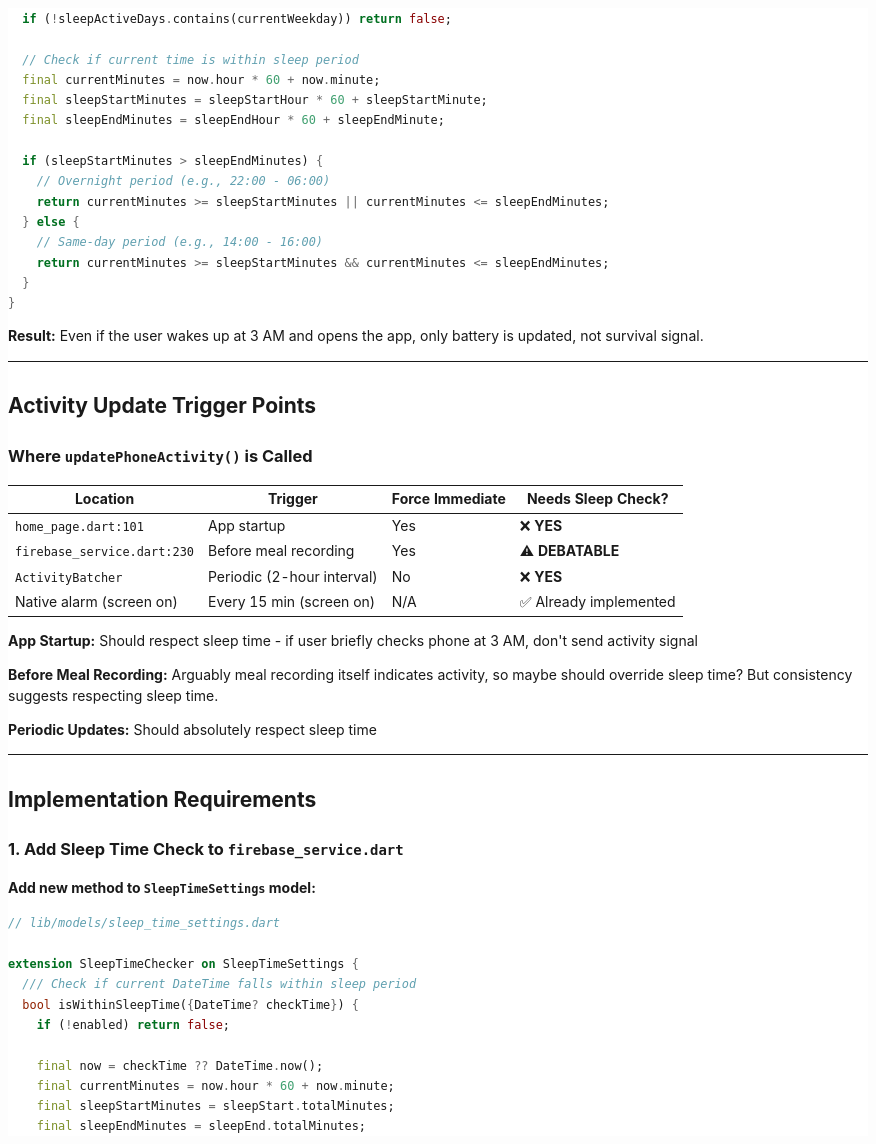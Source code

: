 ```dart
  if (!sleepActiveDays.contains(currentWeekday)) return false;

  // Check if current time is within sleep period
  final currentMinutes = now.hour * 60 + now.minute;
  final sleepStartMinutes = sleepStartHour * 60 + sleepStartMinute;
  final sleepEndMinutes = sleepEndHour * 60 + sleepEndMinute;

  if (sleepStartMinutes > sleepEndMinutes) {
    // Overnight period (e.g., 22:00 - 06:00)
    return currentMinutes >= sleepStartMinutes || currentMinutes <= sleepEndMinutes;
  } else {
    // Same-day period (e.g., 14:00 - 16:00)
    return currentMinutes >= sleepStartMinutes && currentMinutes <= sleepEndMinutes;
  }
}
```

**Result:** Even if the user wakes up at 3 AM and opens the app, only battery is updated, not survival signal.

---

## Activity Update Trigger Points

### Where `updatePhoneActivity()` is Called

| Location | Trigger | Force Immediate | Needs Sleep Check? |
|----------|---------|-----------------|-------------------|
| `home_page.dart:101` | App startup | Yes | ❌ **YES** |
| `firebase_service.dart:230` | Before meal recording | Yes | ⚠️ **DEBATABLE** |
| `ActivityBatcher` | Periodic (2-hour interval) | No | ❌ **YES** |
| Native alarm (screen on) | Every 15 min (screen on) | N/A | ✅ Already implemented |

**App Startup:** Should respect sleep time - if user briefly checks phone at 3 AM, don't send activity signal

**Before Meal Recording:** Arguably meal recording itself indicates activity, so maybe should override sleep time? But consistency suggests respecting sleep time.

**Periodic Updates:** Should absolutely respect sleep time

---

## Implementation Requirements

### 1. Add Sleep Time Check to `firebase_service.dart`

**Add new method to `SleepTimeSettings` model:**

```dart
// lib/models/sleep_time_settings.dart

extension SleepTimeChecker on SleepTimeSettings {
  /// Check if current DateTime falls within sleep period
  bool isWithinSleepTime({DateTime? checkTime}) {
    if (!enabled) return false;

    final now = checkTime ?? DateTime.now();
    final currentMinutes = now.hour * 60 + now.minute;
    final sleepStartMinutes = sleepStart.totalMinutes;
    final sleepEndMinutes = sleepEnd.totalMinutes;

```